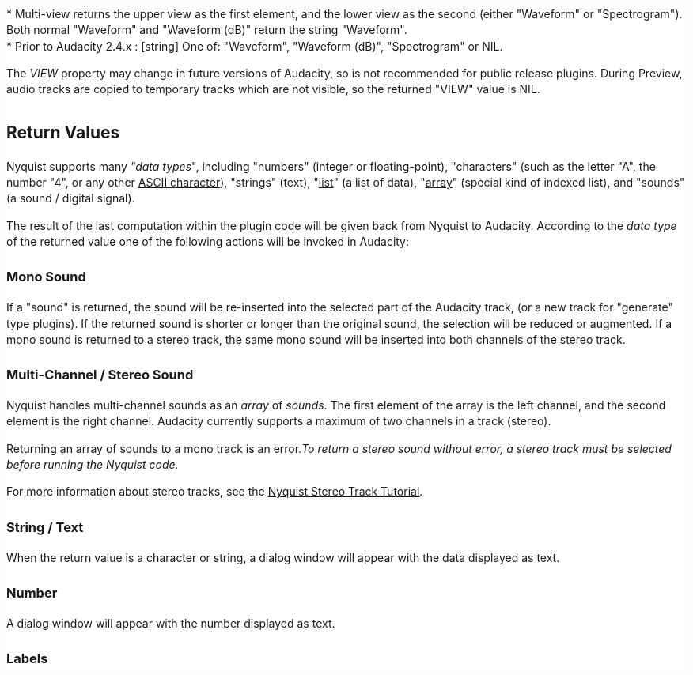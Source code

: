   \* Multi-view returns the upper view as the first element, and the lower view as the second (either "Waveform" or "Spectrogram"). Both normal "Waveform" and "Waveform (dB)" return the string "Waveform".\
  \* Prior to Audacity 2.4.x : \[string] One of: "Waveform", "Waveform (dB)", "Spectrogram" or NIL.

The _VIEW_ property may change in future versions of Audacity, so is not recommended for public release plugins. During Preview, audio tracks are copied to temporary tracks which are not visible, so the returned "VIEW" value is NIL.

## Return Values <a href="#return_values" id="return_values"></a>

Nyquist supports many _"data types_", including "numbers" (integer or floating-point), "characters" (such as the letter "A", the number "4", or any other [ASCII character](https://en.wikipedia.org/wiki/ASCII)), "strings" (text), "[list](https://en.wikipedia.org/wiki/List\_\(abstract\_data\_type\))" (a list of data), "[array](https://en.wikipedia.org/wiki/Array\_data\_type)" (special kind of indexed list), and "sounds" (a sound / digital signal).

The result of the last computation within the plugin code will be given back from Nyquist to Audacity. According to the _data type_ of the returned value one of the following actions will be invoked in Audacity:

### Mono Sound <a href="#mono_sound" id="mono_sound"></a>

If a "sound" is returned, the sound will be re-inserted into the selected part of the Audacity track, (or a new track for "generate" type plugins). If the returned sound is shorter or longer than the original sound, the selection will be reduced or augmented. If a mono sound is returned to a stereo track, the same mono sound will be inserted into both channels of the stereo track.

### Multi-Channel / Stereo Sound <a href="#multi_channel_stereo_sound" id="multi_channel_stereo_sound"></a>

Nyquist handles multi-channel sounds as an _array_ of _sounds_. The first element of the array is the left channel, and the second element is the right channel. Audacity currently supports a maximum of two channels in a track (stereo).

Returning an array of sounds to a mono track is an error._To return a stereo sound without error, a stereo track must be selected before running the Nyquist code._

For more information about stereo tracks, see the [Nyquist Stereo Track Tutorial](tutorials/stereo-tracks-tutorial.md).

### String / Text <a href="#string_text" id="string_text"></a>

When the return value is a character or string, a dialog window will appear with the data displayed as text.

### Number

A dialog window will appear with the number displayed as text.

### Labels
